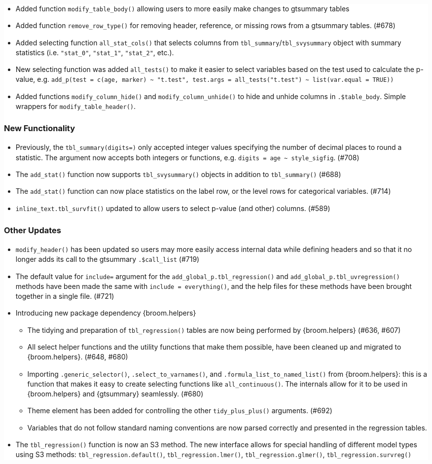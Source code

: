 * Added function `modify_table_body()` allowing users to more easily make changes to gtsummary tables

* Added function `remove_row_type()` for removing header, reference, or missing rows from a gtsummary tables. (#678)

* Added selecting function `all_stat_cols()` that selects columns from `tbl_summary`/`tbl_svysummary` object with summary statistics (i.e. `"stat_0"`, `"stat_1"`, `"stat_2"`, etc.).

* New selecting function was added `all_tests()` to make it easier to select variables based on the test used to calculate the p-value, e.g. `add_p(test = c(age, marker) ~ "t.test", test.args = all_tests("t.test") ~ list(var.equal = TRUE))`

* Added functions `modify_column_hide()` and `modify_column_unhide()` to hide and unhide columns in `.$table_body`. Simple wrappers for `modify_table_header()`.

### New Functionality

* Previously, the `tbl_summary(digits=)` only accepted integer values specifying the number of decimal places to round a statistic. The argument now accepts both integers or functions, e.g. `digits = age ~ style_sigfig`. (#708)

* The `add_stat()` function now supports `tbl_svysummary()` objects in addition to `tbl_summary()` (#688)

* The `add_stat()` function can now place statistics on the label row, or the level rows for categorical variables. (#714)

* `inline_text.tbl_survfit()` updated to allow users to select p-value (and other) columns. (#589)

### Other Updates

* `modify_header()` has been updated so users may more easily access internal data while defining headers and so that it no longer adds its call to the gtsummary `.$call_list` (#719)

* The default value for `include=` argument for the `add_global_p.tbl_regression()` and `add_global_p.tbl_uvregression()` methods have been made the same with `include = everything()`, and the help files for these methods have been brought together in a single file. (#721)

* Introducing new package dependency {broom.helpers}

    * The tidying and preparation of `tbl_regression()` tables are now being performed by {broom.helpers} (#636, #607)

    * All select helper functions and the utility functions that make them possible, have been cleaned up and migrated to {broom.helpers}. (#648, #680)

    * Importing  `.generic_selector()`, `.select_to_varnames()`, and `.formula_list_to_named_list()` from {broom.helpers}: this is a function that makes it easy to create selecting functions like `all_continuous()`. The internals allow for it to be used in {broom.helpers} and {gtsummary} seamlessly. (#680)

    * Theme element has been added for controlling the other `tidy_plus_plus()` arguments. (#692)

    * Variables that do not follow standard naming conventions are now parsed correctly and presented in the regression tables.
    
* The `tbl_regression()` function is now an S3 method. The new interface allows for special handling of different model types using S3 methods: `tbl_regression.default()`, `tbl_regression.lmer()`, `tbl_regression.glmer()`, `tbl_regression.survreg()`
